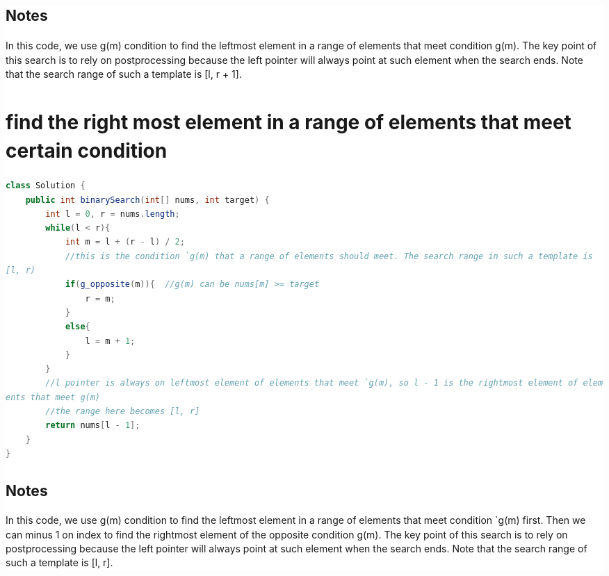 ```java
```

## Notes
In this code, we use g(m) condition to find the leftmost element in a range of elements that meet condition g(m). The key point of this search is to rely on postprocessing because the left pointer will always point at such element when the search ends. Note that the search range of such a template is [l, r + 1].

# find the right most element in a range of elements that meet certain condition

```java
class Solution {
    public int binarySearch(int[] nums, int target) {
        int l = 0, r = nums.length;
        while(l < r){
            int m = l + (r - l) / 2;
            //this is the condition `g(m) that a range of elements should meet. The search range in such a template is [l, r)
            if(g_opposite(m)){  //g(m) can be nums[m] >= target
                r = m;
            }
            else{
                l = m + 1;
            }
        }
        //l pointer is always on leftmost element of elements that meet `g(m), so l - 1 is the rightmost element of elements that meet g(m)
        //the range here becomes [l, r]
        return nums[l - 1];
    }
}
```

## Notes
In this code, we use g(m) condition to find the leftmost element in a range of elements that meet condition `g(m) first. Then we can minus 1 on index to find the rightmost element of the opposite condition g(m). The key point of this search is to rely on postprocessing because the left pointer will always point at such element when the search ends. Note that the search range of such a template is [l, r].

